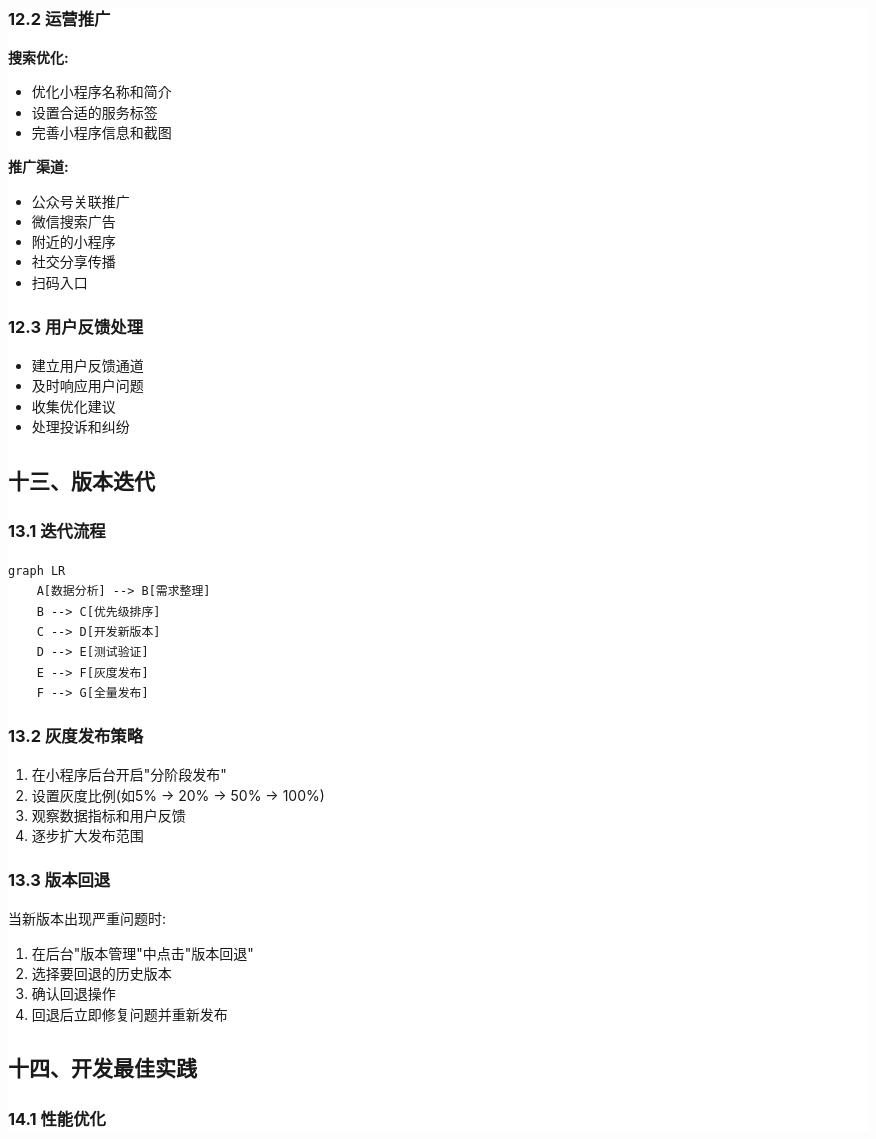 ### 12.2 运营推广

**搜索优化:**
- 优化小程序名称和简介
- 设置合适的服务标签
- 完善小程序信息和截图

**推广渠道:**
- 公众号关联推广
- 微信搜索广告
- 附近的小程序
- 社交分享传播
- 扫码入口

### 12.3 用户反馈处理
- 建立用户反馈通道
- 及时响应用户问题
- 收集优化建议
- 处理投诉和纠纷

## 十三、版本迭代

### 13.1 迭代流程

```mermaid
graph LR
    A[数据分析] --> B[需求整理]
    B --> C[优先级排序]
    C --> D[开发新版本]
    D --> E[测试验证]
    E --> F[灰度发布]
    F --> G[全量发布]
```

### 13.2 灰度发布策略
1. 在小程序后台开启"分阶段发布"
2. 设置灰度比例(如5% -> 20% -> 50% -> 100%)
3. 观察数据指标和用户反馈
4. 逐步扩大发布范围

### 13.3 版本回退
当新版本出现严重问题时:
1. 在后台"版本管理"中点击"版本回退"
2. 选择要回退的历史版本
3. 确认回退操作
4. 回退后立即修复问题并重新发布

## 十四、开发最佳实践

### 14.1 性能优化
